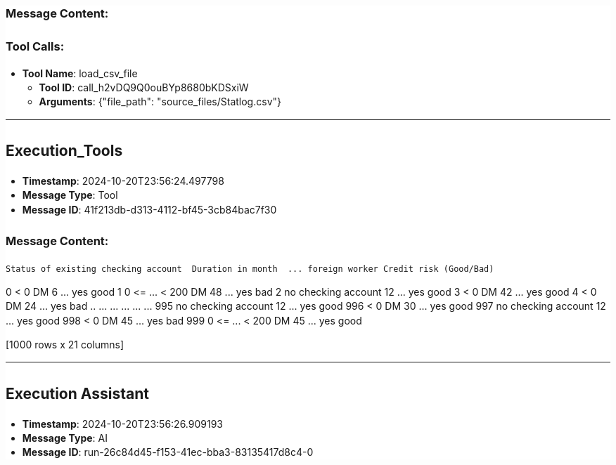 ### Message Content:



### Tool Calls:
- **Tool Name**: load_csv_file
  - **Tool ID**: call_h2vDQ9Q0ouBYp8680bKDSxiW
  - **Arguments**: {"file_path": "source_files/Statlog.csv"}

---

## Execution_Tools
- **Timestamp**: 2024-10-20T23:56:24.497798
- **Message Type**: Tool
- **Message ID**: 41f213db-d313-4112-bf45-3cb84bac7f30

### Message Content:

    Status of existing checking account  Duration in month  ... foreign worker Credit risk (Good/Bad)
0                                < 0 DM                  6  ...            yes                   good
1                     0 <= ... < 200 DM                 48  ...            yes                    bad
2                   no checking account                 12  ...            yes                   good
3                                < 0 DM                 42  ...            yes                   good
4                                < 0 DM                 24  ...            yes                    bad
..                                  ...                ...  ...            ...                    ...
995                 no checking account                 12  ...            yes                   good
996                              < 0 DM                 30  ...            yes                   good
997                 no checking account                 12  ...            yes                   good
998                              < 0 DM                 45  ...            yes                    bad
999                   0 <= ... < 200 DM                 45  ...            yes                   good

[1000 rows x 21 columns]


---

## Execution Assistant
- **Timestamp**: 2024-10-20T23:56:26.909193
- **Message Type**: AI
- **Message ID**: run-26c84d45-f153-41ec-bba3-83135417d8c4-0
